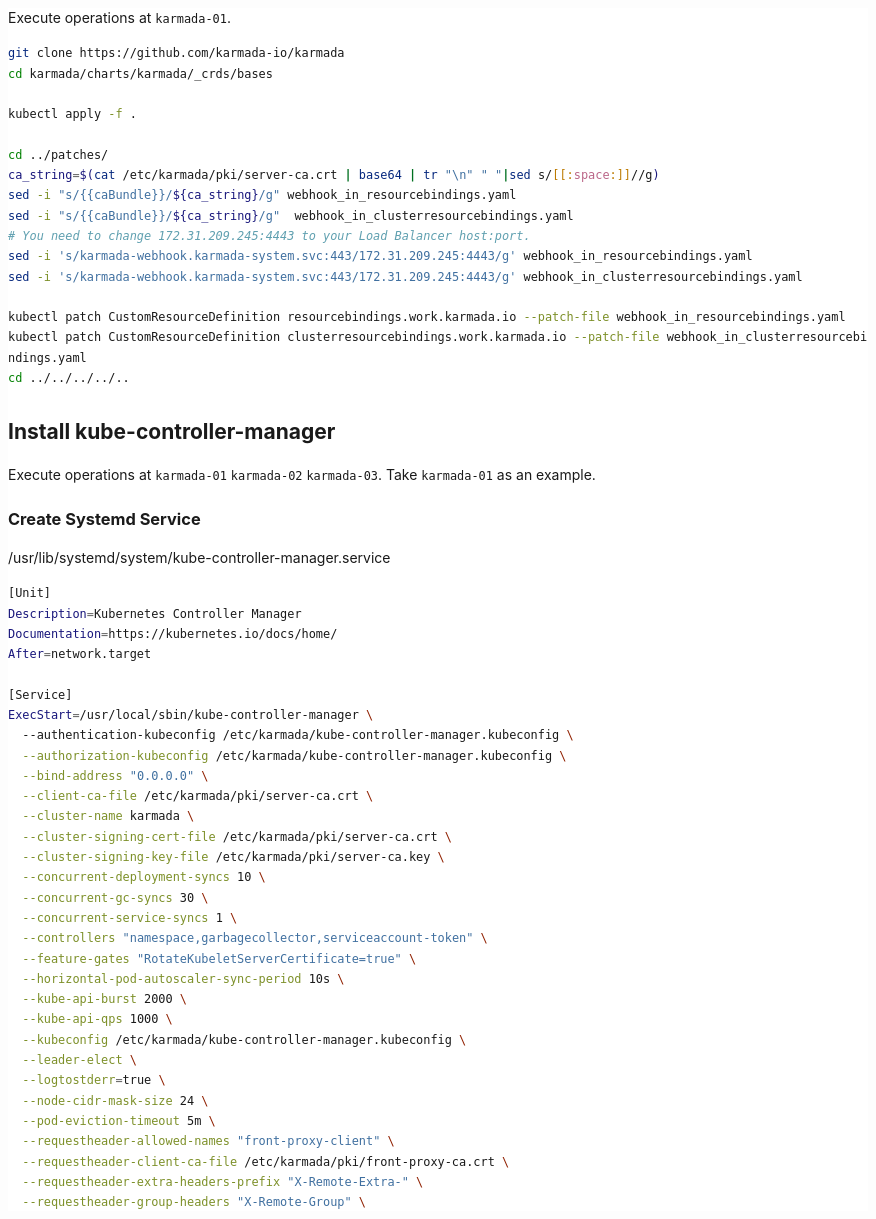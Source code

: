 Execute operations at `karmada-01`.

```bash
git clone https://github.com/karmada-io/karmada
cd karmada/charts/karmada/_crds/bases

kubectl apply -f .

cd ../patches/
ca_string=$(cat /etc/karmada/pki/server-ca.crt | base64 | tr "\n" " "|sed s/[[:space:]]//g)
sed -i "s/{{caBundle}}/${ca_string}/g" webhook_in_resourcebindings.yaml
sed -i "s/{{caBundle}}/${ca_string}/g"  webhook_in_clusterresourcebindings.yaml
# You need to change 172.31.209.245:4443 to your Load Balancer host:port.
sed -i 's/karmada-webhook.karmada-system.svc:443/172.31.209.245:4443/g' webhook_in_resourcebindings.yaml
sed -i 's/karmada-webhook.karmada-system.svc:443/172.31.209.245:4443/g' webhook_in_clusterresourcebindings.yaml

kubectl patch CustomResourceDefinition resourcebindings.work.karmada.io --patch-file webhook_in_resourcebindings.yaml
kubectl patch CustomResourceDefinition clusterresourcebindings.work.karmada.io --patch-file webhook_in_clusterresourcebindings.yaml
cd ../../../../..
```

## Install kube-controller-manager

Execute operations at `karmada-01` `karmada-02` `karmada-03`.  Take `karmada-01` as an example.

### Create Systemd Service

/usr/lib/systemd/system/kube-controller-manager.service

```bash
[Unit]
Description=Kubernetes Controller Manager
Documentation=https://kubernetes.io/docs/home/
After=network.target

[Service]
ExecStart=/usr/local/sbin/kube-controller-manager \
  --authentication-kubeconfig /etc/karmada/kube-controller-manager.kubeconfig \
  --authorization-kubeconfig /etc/karmada/kube-controller-manager.kubeconfig \
  --bind-address "0.0.0.0" \
  --client-ca-file /etc/karmada/pki/server-ca.crt \
  --cluster-name karmada \
  --cluster-signing-cert-file /etc/karmada/pki/server-ca.crt \
  --cluster-signing-key-file /etc/karmada/pki/server-ca.key \
  --concurrent-deployment-syncs 10 \
  --concurrent-gc-syncs 30 \
  --concurrent-service-syncs 1 \
  --controllers "namespace,garbagecollector,serviceaccount-token" \
  --feature-gates "RotateKubeletServerCertificate=true" \
  --horizontal-pod-autoscaler-sync-period 10s \
  --kube-api-burst 2000 \
  --kube-api-qps 1000 \
  --kubeconfig /etc/karmada/kube-controller-manager.kubeconfig \
  --leader-elect \
  --logtostderr=true \
  --node-cidr-mask-size 24 \
  --pod-eviction-timeout 5m \
  --requestheader-allowed-names "front-proxy-client" \
  --requestheader-client-ca-file /etc/karmada/pki/front-proxy-ca.crt \
  --requestheader-extra-headers-prefix "X-Remote-Extra-" \
  --requestheader-group-headers "X-Remote-Group" \
```